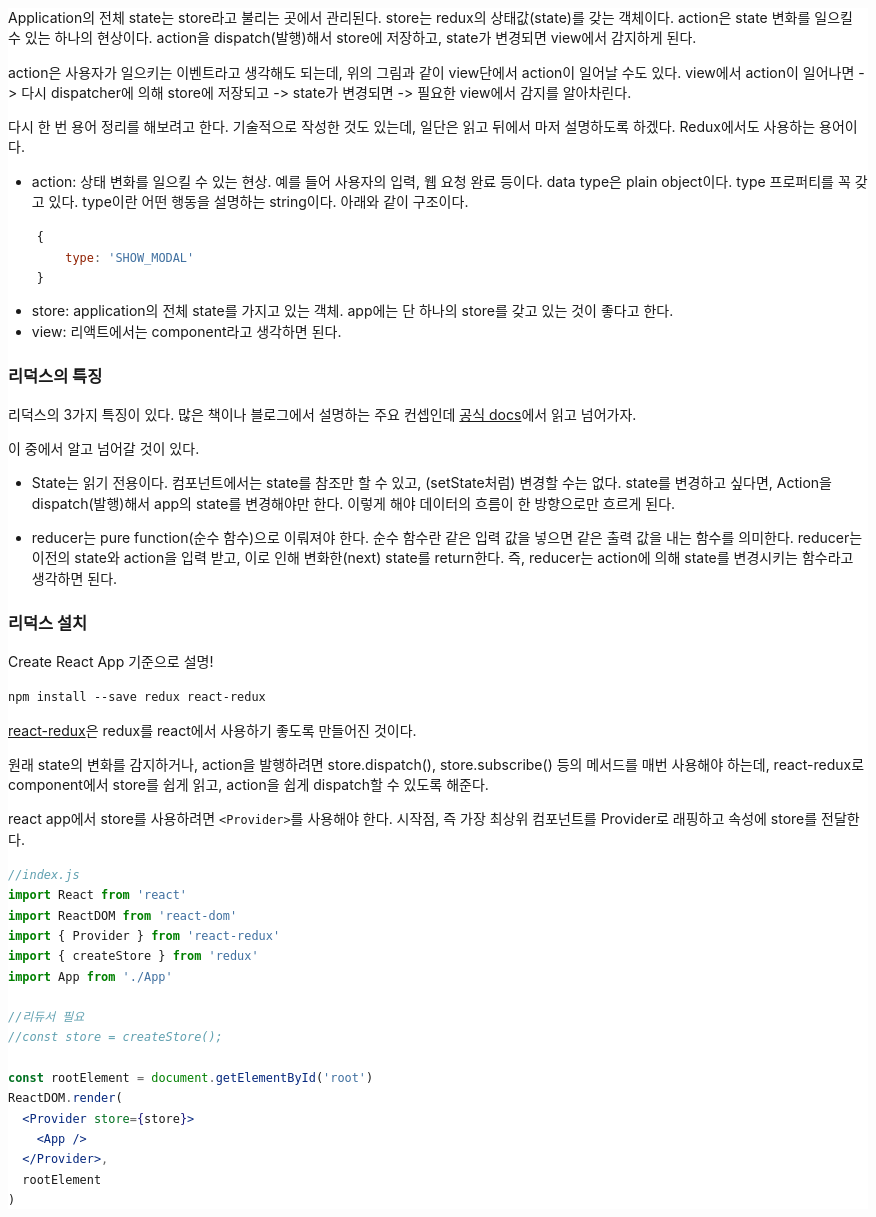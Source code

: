 Application의 전체 state는 store라고 불리는 곳에서 관리된다.
store는 redux의 상태값(state)를 갖는 객체이다.
action은 state 변화를 일으킬 수 있는 하나의 현상이다.
action을 dispatch(발행)해서 store에 저장하고, state가 변경되면 view에서 감지하게 된다.

action은 사용자가 일으키는 이벤트라고 생각해도 되는데, 위의 그림과 같이 view단에서 action이 일어날 수도 있다.
view에서 action이 일어나면 -> 다시 dispatcher에 의해 store에 저장되고 -> state가 변경되면 -> 필요한 view에서 감지를 알아차린다.

다시 한 번 용어 정리를 해보려고 한다. 기술적으로 작성한 것도 있는데, 일단은 읽고 뒤에서 마저 설명하도록 하겠다. Redux에서도 사용하는 용어이다.
- action: 상태 변화를 일으킬 수 있는 현상. 예를 들어 사용자의 입력, 웹 요청 완료 등이다. data type은 plain object이다. type 프로퍼티를 꼭 갖고 있다. type이란 어떤 행동을 설명하는 string이다.
아래와 같이 구조이다.
```js
    {
        type: 'SHOW_MODAL'
    }
```
- store: application의 전체 state를 가지고 있는 객체. app에는 단 하나의 store를 갖고 있는 것이 좋다고 한다.
- view: 리액트에서는 component라고 생각하면 된다.


### 리덕스의 특징
리덕스의 3가지 특징이 있다. 많은 책이나 블로그에서 설명하는 주요 컨셉인데 [공식 docs](https://redux.js.org/introduction/three-principles)에서 읽고 넘어가자.

이 중에서 알고 넘어갈 것이 있다.
- State는 읽기 전용이다. 컴포넌트에서는 state를 참조만 할 수 있고, (setState처럼) 변경할 수는 없다.
state를 변경하고 싶다면, Action을 dispatch(발행)해서 app의 state를 변경해야만 한다.
이렇게 해야 데이터의 흐름이 한 방향으로만 흐르게 된다.

- reducer는 pure function(순수 함수)으로 이뤄져야 한다.
순수 함수란 같은 입력 값을 넣으면 같은 출력 값을 내는 함수를 의미한다.
reducer는 이전의 state와 action을 입력 받고, 이로 인해 변화한(next) state를 return한다.
즉, reducer는 action에 의해 state를 변경시키는 함수라고 생각하면 된다.

### 리덕스 설치
Create React App 기준으로 설명!
```
npm install --save redux react-redux
```
[react-redux](https://react-redux.js.org/introduction/quick-start)은 redux를 react에서 사용하기 좋도록 만들어진 것이다.

원래 state의 변화를 감지하거나, action을 발행하려면 store.dispatch(), store.subscribe() 등의 메서드를 매번 사용해야 하는데,
react-redux로 component에서 store를 쉽게 읽고, action을 쉽게 dispatch할 수 있도록 해준다.

react app에서 store를 사용하려면 `<Provider>`를 사용해야 한다. 시작점, 즉 가장 최상위 컴포넌트를 Provider로 래핑하고 속성에 store를 전달한다.
```jsx
//index.js
import React from 'react'
import ReactDOM from 'react-dom'
import { Provider } from 'react-redux'
import { createStore } from 'redux'
import App from './App'

//리듀서 필요
//const store = createStore();

const rootElement = document.getElementById('root')
ReactDOM.render(
  <Provider store={store}>
    <App />
  </Provider>,
  rootElement
)
```
